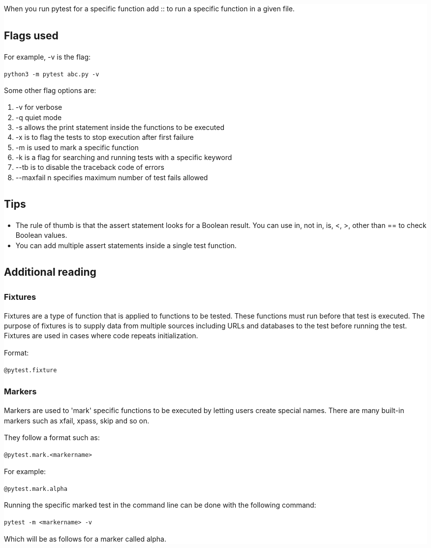 When you run pytest for a specific function add :: to run a specific function in a given file.

## Flags used

For example, -v is the flag:

`python3 -m pytest abc.py -v`

Some other flag options are:

1. -v for verbose
2. -q quiet mode
3. -s allows the print statement inside the functions to be executed
4. -x is to flag the tests to stop execution after first failure
5. -m is used to mark a specific function
6. -k is a flag for searching and running tests with a specific keyword
7. --tb is to disable the traceback code of errors
8. --maxfail n specifies maximum number of test fails allowed

## Tips

- The rule of thumb is that the assert statement looks for a Boolean result. You can use in, not in, is, <, >, other than == to check Boolean values.
- You can add multiple assert statements inside a single test function.

## Additional reading

### Fixtures

Fixtures are a type of function that is applied to functions to be tested. These functions must run before that test is executed. The purpose of fixtures is to supply data from multiple sources including URLs and databases to the test before running the test. Fixtures are used in cases where code repeats initialization.

Format:

`@pytest.fixture`

### Markers

Markers are used to 'mark' specific functions to be executed by letting users create special names. There are many built-in markers such as xfail, xpass, skip and so on.

They follow a format such as:

`@pytest.mark.<markername>`

For example:

`@pytest.mark.alpha`

Running the specific marked test in the command line can be done with the following command:

`pytest -m <markername> -v`

Which will be as follows for a marker called alpha.
